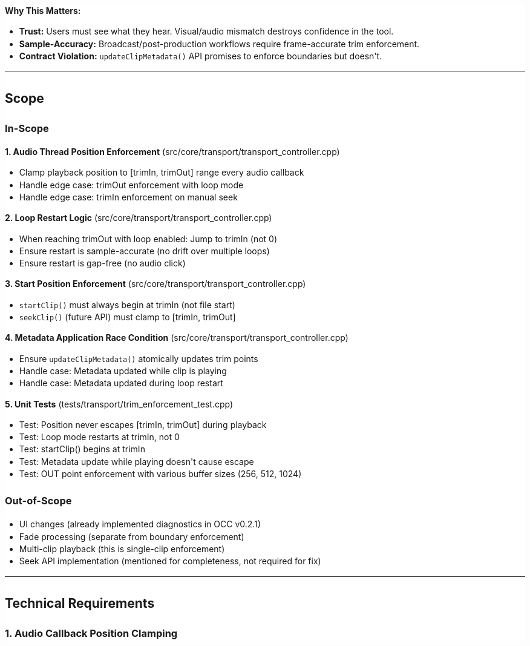 **Why This Matters:**

- **Trust:** Users must see what they hear. Visual/audio mismatch destroys confidence in the tool.
- **Sample-Accuracy:** Broadcast/post-production workflows require frame-accurate trim enforcement.
- **Contract Violation:** `updateClipMetadata()` API promises to enforce boundaries but doesn't.

---

## Scope

### In-Scope

**1. Audio Thread Position Enforcement** (src/core/transport/transport_controller.cpp)

- Clamp playback position to [trimIn, trimOut] range every audio callback
- Handle edge case: trimOut enforcement with loop mode
- Handle edge case: trimIn enforcement on manual seek

**2. Loop Restart Logic** (src/core/transport/transport_controller.cpp)

- When reaching trimOut with loop enabled: Jump to trimIn (not 0)
- Ensure restart is sample-accurate (no drift over multiple loops)
- Ensure restart is gap-free (no audio click)

**3. Start Position Enforcement** (src/core/transport/transport_controller.cpp)

- `startClip()` must always begin at trimIn (not file start)
- `seekClip()` (future API) must clamp to [trimIn, trimOut]

**4. Metadata Application Race Condition** (src/core/transport/transport_controller.cpp)

- Ensure `updateClipMetadata()` atomically updates trim points
- Handle case: Metadata updated while clip is playing
- Handle case: Metadata updated during loop restart

**5. Unit Tests** (tests/transport/trim_enforcement_test.cpp)

- Test: Position never escapes [trimIn, trimOut] during playback
- Test: Loop mode restarts at trimIn, not 0
- Test: startClip() begins at trimIn
- Test: Metadata update while playing doesn't cause escape
- Test: OUT point enforcement with various buffer sizes (256, 512, 1024)

### Out-of-Scope

- UI changes (already implemented diagnostics in OCC v0.2.1)
- Fade processing (separate from boundary enforcement)
- Multi-clip playback (this is single-clip enforcement)
- Seek API implementation (mentioned for completeness, not required for fix)

---

## Technical Requirements

### 1. Audio Callback Position Clamping

